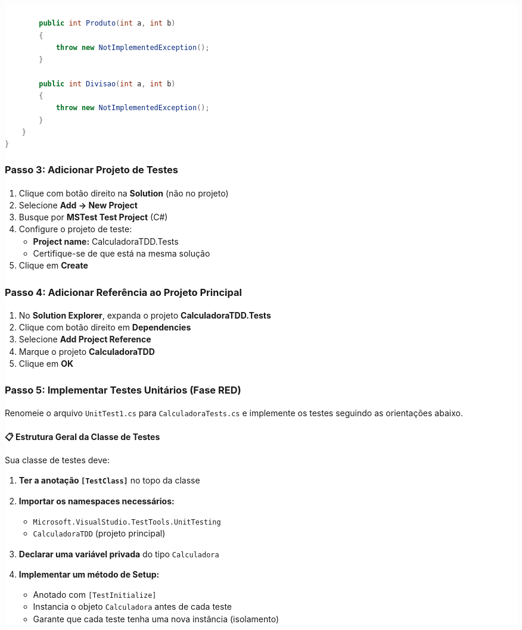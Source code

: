 ```csharp

        public int Produto(int a, int b)
        {
            throw new NotImplementedException();
        }

        public int Divisao(int a, int b)
        {
            throw new NotImplementedException();
        }
    }
}
```

### Passo 3: Adicionar Projeto de Testes

1. Clique com botão direito na **Solution** (não no projeto)
2. Selecione **Add → New Project**
3. Busque por **MSTest Test Project** (C#)
4. Configure o projeto de teste:
   - **Project name:** CalculadoraTDD.Tests
   - Certifique-se de que está na mesma solução
5. Clique em **Create**

### Passo 4: Adicionar Referência ao Projeto Principal

1. No **Solution Explorer**, expanda o projeto **CalculadoraTDD.Tests**
2. Clique com botão direito em **Dependencies**
3. Selecione **Add Project Reference**
4. Marque o projeto **CalculadoraTDD**
5. Clique em **OK**

### Passo 5: Implementar Testes Unitários (Fase RED)

Renomeie o arquivo `UnitTest1.cs` para `CalculadoraTests.cs` e implemente os testes seguindo as orientações abaixo.

#### 📋 Estrutura Geral da Classe de Testes

Sua classe de testes deve:

1. **Ter a anotação `[TestClass]`** no topo da classe
2. **Importar os namespaces necessários:**
   - `Microsoft.VisualStudio.TestTools.UnitTesting`
   - `CalculadoraTDD` (projeto principal)

3. **Declarar uma variável privada** do tipo `Calculadora`

4. **Implementar um método de Setup:**
   - Anotado com `[TestInitialize]`
   - Instancia o objeto `Calculadora` antes de cada teste
   - Garante que cada teste tenha uma nova instância (isolamento)
